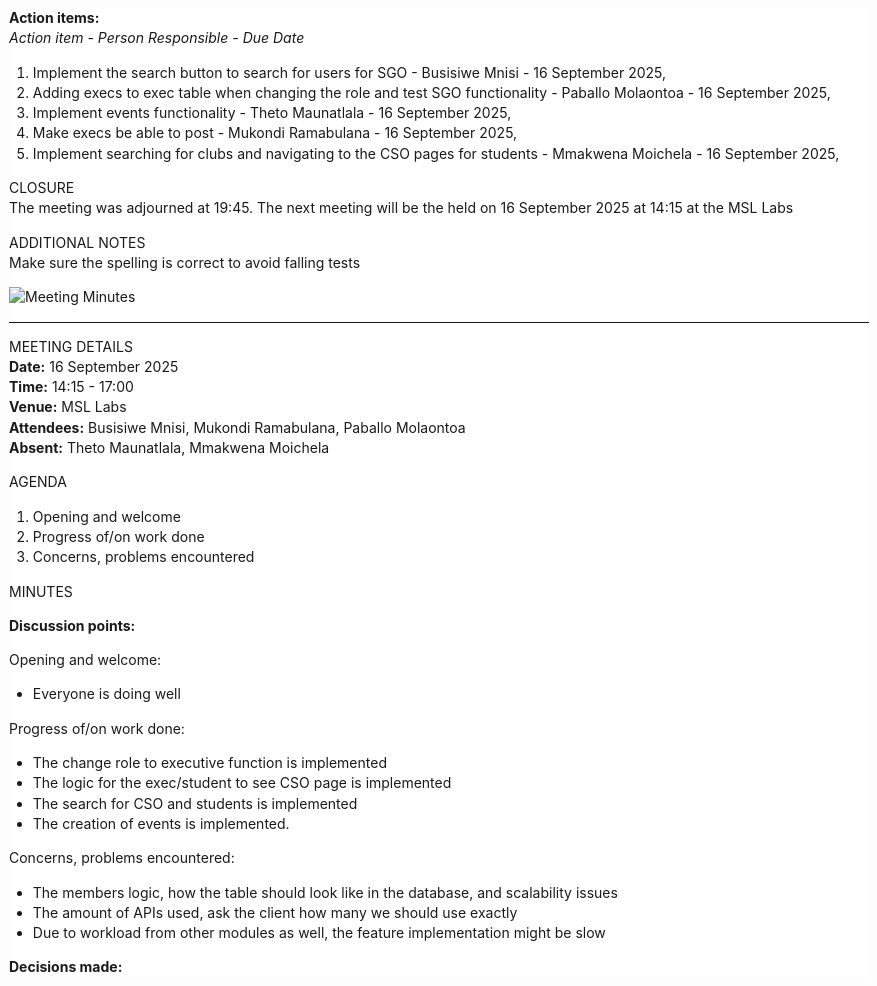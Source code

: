 **Action items:**<br>
_Action item - Person Responsible - Due Date_<br>

1. Implement the search button to search for users for SGO - Busisiwe Mnisi - 16 September 2025,
2. Adding execs to exec table when changing the role and test SGO functionality - Paballo Molaontoa - 16 September 2025,
3. Implement events functionality - Theto Maunatlala - 16 September 2025,
4. Make execs be able to post - Mukondi Ramabulana - 16 September 2025,
5. Implement searching for clubs and navigating to the CSO pages for students - Mmakwena Moichela - 16 September 2025,

CLOSURE<br>
The meeting was adjourned at 19:45. The next meeting will be the held on 16 September 2025 at 14:15 at the MSL Labs

ADDITIONAL NOTES<br>
Make sure the spelling is correct to avoid falling tests

![Meeting Minutes](/Clubs-Connect/M6.png "Meeting")

---

MEETING DETAILS<br>
**Date:** 16 September 2025<br>
**Time:** 14:15 - 17:00<br>
**Venue:** MSL Labs<br>
**Attendees:** Busisiwe Mnisi, Mukondi Ramabulana, Paballo Molaontoa<br>
**Absent:** Theto Maunatlala, Mmakwena Moichela<br>

AGENDA<br>

1. Opening and welcome
2. Progress of/on work done
3. Concerns, problems encountered

MINUTES<br>

**Discussion points:**

Opening and welcome:

- Everyone is doing well

Progress of/on work done:

- The change role to executive function is implemented
- The logic for the exec/student to see CSO page is implemented
- The search for CSO and students is implemented
- The creation of events is implemented.

Concerns, problems encountered:

- The members logic, how the table should look like in the database, and scalability issues
- The amount of APIs used, ask the client how many we should use exactly
- Due to workload from other modules as well, the feature implementation might be slow

**Decisions made:**
